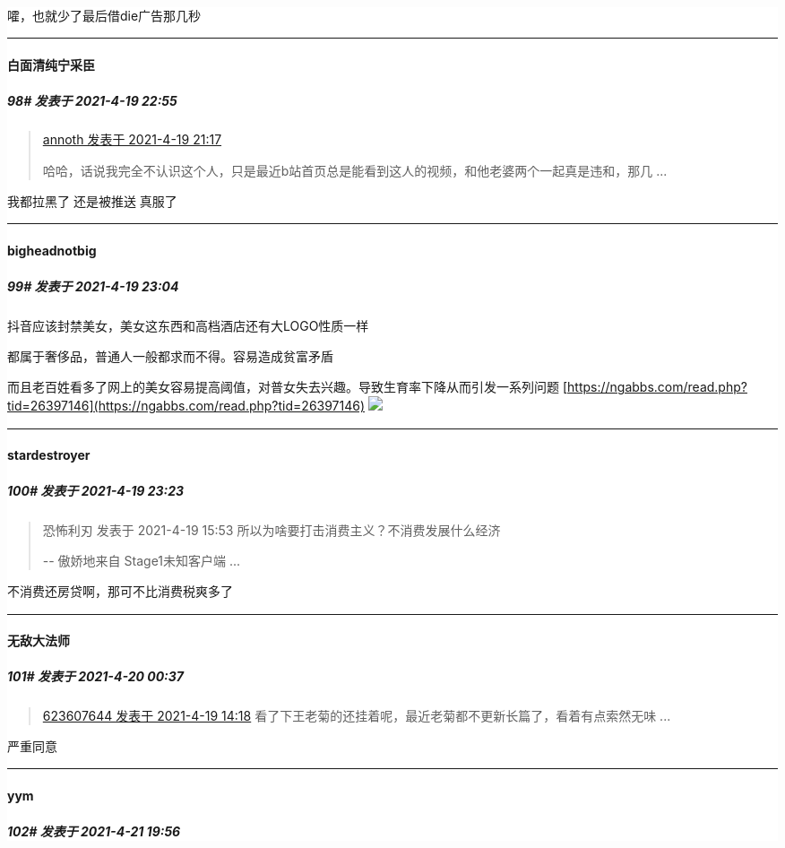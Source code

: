 
嚯，也就少了最后借die广告那几秒


-----

####  白面清纯宁采臣  
##### 98#       发表于 2021-4-19 22:55


<blockquote><a href="httphttps://bbs.saraba1st.com/2b/forum.php?mod=redirect&amp;goto=findpost&amp;pid=50991125&amp;ptid=1999834" target="_blank">annoth 发表于 2021-4-19 21:17</a>

哈哈，话说我完全不认识这个人，只是最近b站首页总是能看到这人的视频，和他老婆两个一起真是违和，那几 ...</blockquote>
我都拉黑了 还是被推送 真服了


-----

####  bigheadnotbig  
##### 99#       发表于 2021-4-19 23:04


抖音应该封禁美女，美女这东西和高档酒店还有大LOGO性质一样

都属于奢侈品，普通人一般都求而不得。容易造成贫富矛盾

而且老百姓看多了网上的美女容易提高阈值，对普女失去兴趣。导致生育率下降从而引发一系列问题
[https://ngabbs.com/read.php?tid=26397146](https://ngabbs.com/read.php?tid=26397146) <img src="https://static.saraba1st.com/image/smiley/face2017/037.png" referrerpolicy="no-referrer">


-----

####  stardestroyer  
##### 100#       发表于 2021-4-19 23:23


<blockquote>恐怖利刃 发表于 2021-4-19 15:53
所以为啥要打击消费主义？不消费发展什么经济


 -- 傲娇地来自 Stage1未知客户端 ...</blockquote>
不消费还房贷啊，那可不比消费税爽多了


-----

####  无敌大法师  
##### 101#       发表于 2021-4-20 00:37


<blockquote><a href="httphttps://bbs.saraba1st.com/2b/forum.php?mod=redirect&amp;goto=findpost&amp;pid=50986217&amp;ptid=1999834" target="_blank">623607644 发表于 2021-4-19 14:18</a>
看了下王老菊的还挂着呢，最近老菊都不更新长篇了，看着有点索然无味 ...</blockquote>
严重同意


-----

####  yym  
##### 102#       发表于 2021-4-21 19:56
